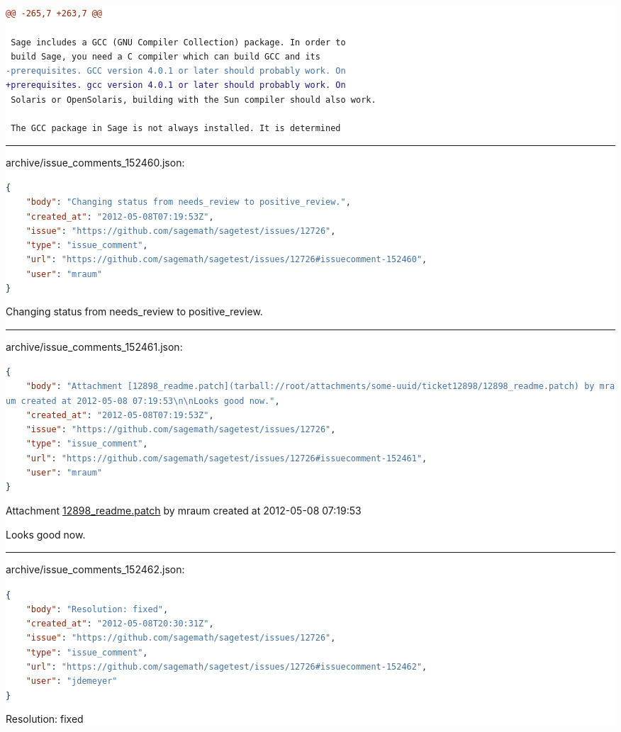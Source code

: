 ```patch
@@ -265,7 +263,7 @@

 Sage includes a GCC (GNU Compiler Collection) package. In order to
 build Sage, you need a C compiler which can build GCC and its
-prerequisites. GCC version 4.0.1 or later should probably work. On
+prerequisites. gcc version 4.0.1 or later should probably work. On
 Solaris or OpenSolaris, building with the Sun compiler should also work.

 The GCC package in Sage is not always installed. It is determined
```




---

archive/issue_comments_152460.json:
```json
{
    "body": "Changing status from needs_review to positive_review.",
    "created_at": "2012-05-08T07:19:53Z",
    "issue": "https://github.com/sagemath/sagetest/issues/12726",
    "type": "issue_comment",
    "url": "https://github.com/sagemath/sagetest/issues/12726#issuecomment-152460",
    "user": "mraum"
}
```

Changing status from needs_review to positive_review.



---

archive/issue_comments_152461.json:
```json
{
    "body": "Attachment [12898_readme.patch](tarball://root/attachments/some-uuid/ticket12898/12898_readme.patch) by mraum created at 2012-05-08 07:19:53\n\nLooks good now.",
    "created_at": "2012-05-08T07:19:53Z",
    "issue": "https://github.com/sagemath/sagetest/issues/12726",
    "type": "issue_comment",
    "url": "https://github.com/sagemath/sagetest/issues/12726#issuecomment-152461",
    "user": "mraum"
}
```

Attachment [12898_readme.patch](tarball://root/attachments/some-uuid/ticket12898/12898_readme.patch) by mraum created at 2012-05-08 07:19:53

Looks good now.



---

archive/issue_comments_152462.json:
```json
{
    "body": "Resolution: fixed",
    "created_at": "2012-05-08T20:30:31Z",
    "issue": "https://github.com/sagemath/sagetest/issues/12726",
    "type": "issue_comment",
    "url": "https://github.com/sagemath/sagetest/issues/12726#issuecomment-152462",
    "user": "jdemeyer"
}
```

Resolution: fixed
